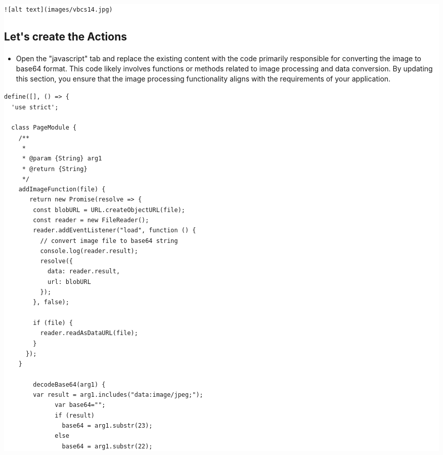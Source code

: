     ![alt text](images/vbcs14.jpg)


## Let's create the Actions
- Open the "javascript" tab and replace the existing content with the code primarily responsible for converting the image to base64 format. This code likely involves functions or methods related to image processing and data conversion. By updating this section, you ensure that the image processing functionality aligns with the requirements of your application.

~~~
define([], () => {
  'use strict';

  class PageModule {
    /**
     *
     * @param {String} arg1
     * @return {String}
     */
    addImageFunction(file) {
       return new Promise(resolve => {
        const blobURL = URL.createObjectURL(file);
        const reader = new FileReader();
        reader.addEventListener("load", function () {
          // convert image file to base64 string
          console.log(reader.result);
          resolve({
            data: reader.result,
            url: blobURL
          });
        }, false);

        if (file) {
          reader.readAsDataURL(file);
        }
      });
    }

        decodeBase64(arg1) {
        var result = arg1.includes("data:image/jpeg;");
              var base64="";
              if (result)
                base64 = arg1.substr(23);
              else
                base64 = arg1.substr(22);
~~~